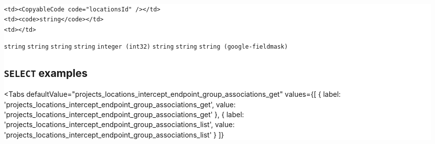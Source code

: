     <td><CopyableCode code="locationsId" /></td>
    <td><code>string</code></td>
    <td></td>
</tr>
<tr id="parameter-projectsId">
    <td><CopyableCode code="projectsId" /></td>
    <td><code>string</code></td>
    <td></td>
</tr>
<tr id="parameter-filter">
    <td><CopyableCode code="filter" /></td>
    <td><code>string</code></td>
    <td></td>
</tr>
<tr id="parameter-interceptEndpointGroupAssociationId">
    <td><CopyableCode code="interceptEndpointGroupAssociationId" /></td>
    <td><code>string</code></td>
    <td></td>
</tr>
<tr id="parameter-orderBy">
    <td><CopyableCode code="orderBy" /></td>
    <td><code>string</code></td>
    <td></td>
</tr>
<tr id="parameter-pageSize">
    <td><CopyableCode code="pageSize" /></td>
    <td><code>integer (int32)</code></td>
    <td></td>
</tr>
<tr id="parameter-pageToken">
    <td><CopyableCode code="pageToken" /></td>
    <td><code>string</code></td>
    <td></td>
</tr>
<tr id="parameter-requestId">
    <td><CopyableCode code="requestId" /></td>
    <td><code>string</code></td>
    <td></td>
</tr>
<tr id="parameter-updateMask">
    <td><CopyableCode code="updateMask" /></td>
    <td><code>string (google-fieldmask)</code></td>
    <td></td>
</tr>
</tbody>
</table>

## `SELECT` examples

<Tabs
    defaultValue="projects_locations_intercept_endpoint_group_associations_get"
    values={[
        { label: 'projects_locations_intercept_endpoint_group_associations_get', value: 'projects_locations_intercept_endpoint_group_associations_get' },
        { label: 'projects_locations_intercept_endpoint_group_associations_list', value: 'projects_locations_intercept_endpoint_group_associations_list' }
    ]}
>
<TabItem value="projects_locations_intercept_endpoint_group_associations_get">
